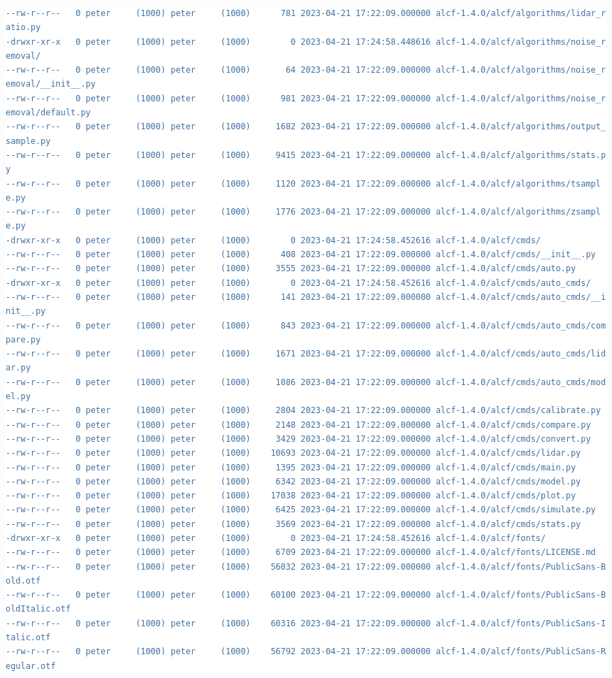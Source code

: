 ```diff
--rw-r--r--   0 peter     (1000) peter     (1000)      781 2023-04-21 17:22:09.000000 alcf-1.4.0/alcf/algorithms/lidar_ratio.py
-drwxr-xr-x   0 peter     (1000) peter     (1000)        0 2023-04-21 17:24:58.448616 alcf-1.4.0/alcf/algorithms/noise_removal/
--rw-r--r--   0 peter     (1000) peter     (1000)       64 2023-04-21 17:22:09.000000 alcf-1.4.0/alcf/algorithms/noise_removal/__init__.py
--rw-r--r--   0 peter     (1000) peter     (1000)      981 2023-04-21 17:22:09.000000 alcf-1.4.0/alcf/algorithms/noise_removal/default.py
--rw-r--r--   0 peter     (1000) peter     (1000)     1682 2023-04-21 17:22:09.000000 alcf-1.4.0/alcf/algorithms/output_sample.py
--rw-r--r--   0 peter     (1000) peter     (1000)     9415 2023-04-21 17:22:09.000000 alcf-1.4.0/alcf/algorithms/stats.py
--rw-r--r--   0 peter     (1000) peter     (1000)     1120 2023-04-21 17:22:09.000000 alcf-1.4.0/alcf/algorithms/tsample.py
--rw-r--r--   0 peter     (1000) peter     (1000)     1776 2023-04-21 17:22:09.000000 alcf-1.4.0/alcf/algorithms/zsample.py
-drwxr-xr-x   0 peter     (1000) peter     (1000)        0 2023-04-21 17:24:58.452616 alcf-1.4.0/alcf/cmds/
--rw-r--r--   0 peter     (1000) peter     (1000)      408 2023-04-21 17:22:09.000000 alcf-1.4.0/alcf/cmds/__init__.py
--rw-r--r--   0 peter     (1000) peter     (1000)     3555 2023-04-21 17:22:09.000000 alcf-1.4.0/alcf/cmds/auto.py
-drwxr-xr-x   0 peter     (1000) peter     (1000)        0 2023-04-21 17:24:58.452616 alcf-1.4.0/alcf/cmds/auto_cmds/
--rw-r--r--   0 peter     (1000) peter     (1000)      141 2023-04-21 17:22:09.000000 alcf-1.4.0/alcf/cmds/auto_cmds/__init__.py
--rw-r--r--   0 peter     (1000) peter     (1000)      843 2023-04-21 17:22:09.000000 alcf-1.4.0/alcf/cmds/auto_cmds/compare.py
--rw-r--r--   0 peter     (1000) peter     (1000)     1671 2023-04-21 17:22:09.000000 alcf-1.4.0/alcf/cmds/auto_cmds/lidar.py
--rw-r--r--   0 peter     (1000) peter     (1000)     1086 2023-04-21 17:22:09.000000 alcf-1.4.0/alcf/cmds/auto_cmds/model.py
--rw-r--r--   0 peter     (1000) peter     (1000)     2804 2023-04-21 17:22:09.000000 alcf-1.4.0/alcf/cmds/calibrate.py
--rw-r--r--   0 peter     (1000) peter     (1000)     2148 2023-04-21 17:22:09.000000 alcf-1.4.0/alcf/cmds/compare.py
--rw-r--r--   0 peter     (1000) peter     (1000)     3429 2023-04-21 17:22:09.000000 alcf-1.4.0/alcf/cmds/convert.py
--rw-r--r--   0 peter     (1000) peter     (1000)    10693 2023-04-21 17:22:09.000000 alcf-1.4.0/alcf/cmds/lidar.py
--rw-r--r--   0 peter     (1000) peter     (1000)     1395 2023-04-21 17:22:09.000000 alcf-1.4.0/alcf/cmds/main.py
--rw-r--r--   0 peter     (1000) peter     (1000)     6342 2023-04-21 17:22:09.000000 alcf-1.4.0/alcf/cmds/model.py
--rw-r--r--   0 peter     (1000) peter     (1000)    17038 2023-04-21 17:22:09.000000 alcf-1.4.0/alcf/cmds/plot.py
--rw-r--r--   0 peter     (1000) peter     (1000)     6425 2023-04-21 17:22:09.000000 alcf-1.4.0/alcf/cmds/simulate.py
--rw-r--r--   0 peter     (1000) peter     (1000)     3569 2023-04-21 17:22:09.000000 alcf-1.4.0/alcf/cmds/stats.py
-drwxr-xr-x   0 peter     (1000) peter     (1000)        0 2023-04-21 17:24:58.452616 alcf-1.4.0/alcf/fonts/
--rw-r--r--   0 peter     (1000) peter     (1000)     6709 2023-04-21 17:22:09.000000 alcf-1.4.0/alcf/fonts/LICENSE.md
--rw-r--r--   0 peter     (1000) peter     (1000)    56032 2023-04-21 17:22:09.000000 alcf-1.4.0/alcf/fonts/PublicSans-Bold.otf
--rw-r--r--   0 peter     (1000) peter     (1000)    60100 2023-04-21 17:22:09.000000 alcf-1.4.0/alcf/fonts/PublicSans-BoldItalic.otf
--rw-r--r--   0 peter     (1000) peter     (1000)    60316 2023-04-21 17:22:09.000000 alcf-1.4.0/alcf/fonts/PublicSans-Italic.otf
--rw-r--r--   0 peter     (1000) peter     (1000)    56792 2023-04-21 17:22:09.000000 alcf-1.4.0/alcf/fonts/PublicSans-Regular.otf
```